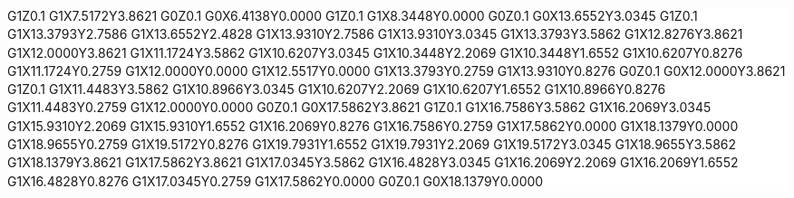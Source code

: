 G1Z0.1
G1X7.5172Y3.8621
G0Z0.1
G0X6.4138Y0.0000
G1Z0.1
G1X8.3448Y0.0000
G0Z0.1
G0X13.6552Y3.0345
G1Z0.1
G1X13.3793Y2.7586
G1X13.6552Y2.4828
G1X13.9310Y2.7586
G1X13.9310Y3.0345
G1X13.3793Y3.5862
G1X12.8276Y3.8621
G1X12.0000Y3.8621
G1X11.1724Y3.5862
G1X10.6207Y3.0345
G1X10.3448Y2.2069
G1X10.3448Y1.6552
G1X10.6207Y0.8276
G1X11.1724Y0.2759
G1X12.0000Y0.0000
G1X12.5517Y0.0000
G1X13.3793Y0.2759
G1X13.9310Y0.8276
G0Z0.1
G0X12.0000Y3.8621
G1Z0.1
G1X11.4483Y3.5862
G1X10.8966Y3.0345
G1X10.6207Y2.2069
G1X10.6207Y1.6552
G1X10.8966Y0.8276
G1X11.4483Y0.2759
G1X12.0000Y0.0000
G0Z0.1
G0X17.5862Y3.8621
G1Z0.1
G1X16.7586Y3.5862
G1X16.2069Y3.0345
G1X15.9310Y2.2069
G1X15.9310Y1.6552
G1X16.2069Y0.8276
G1X16.7586Y0.2759
G1X17.5862Y0.0000
G1X18.1379Y0.0000
G1X18.9655Y0.2759
G1X19.5172Y0.8276
G1X19.7931Y1.6552
G1X19.7931Y2.2069
G1X19.5172Y3.0345
G1X18.9655Y3.5862
G1X18.1379Y3.8621
G1X17.5862Y3.8621
G1X17.0345Y3.5862
G1X16.4828Y3.0345
G1X16.2069Y2.2069
G1X16.2069Y1.6552
G1X16.4828Y0.8276
G1X17.0345Y0.2759
G1X17.5862Y0.0000
G0Z0.1
G0X18.1379Y0.0000